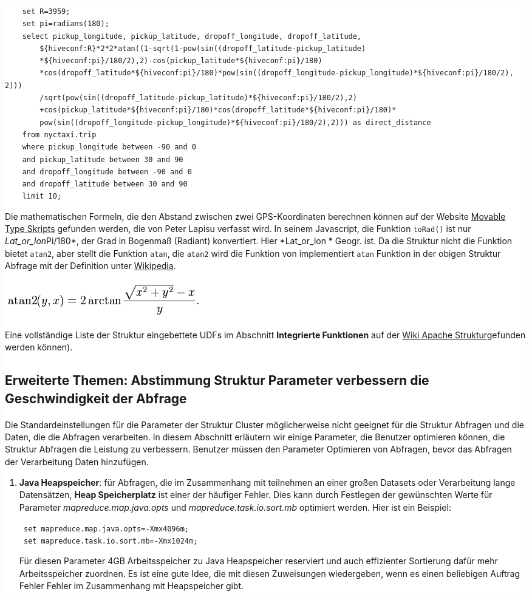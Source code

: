         set R=3959;
        set pi=radians(180);
        select pickup_longitude, pickup_latitude, dropoff_longitude, dropoff_latitude,
            ${hiveconf:R}*2*2*atan((1-sqrt(1-pow(sin((dropoff_latitude-pickup_latitude)
            *${hiveconf:pi}/180/2),2)-cos(pickup_latitude*${hiveconf:pi}/180)
            *cos(dropoff_latitude*${hiveconf:pi}/180)*pow(sin((dropoff_longitude-pickup_longitude)*${hiveconf:pi}/180/2),2)))
            /sqrt(pow(sin((dropoff_latitude-pickup_latitude)*${hiveconf:pi}/180/2),2)
            +cos(pickup_latitude*${hiveconf:pi}/180)*cos(dropoff_latitude*${hiveconf:pi}/180)*
            pow(sin((dropoff_longitude-pickup_longitude)*${hiveconf:pi}/180/2),2))) as direct_distance
        from nyctaxi.trip
        where pickup_longitude between -90 and 0
        and pickup_latitude between 30 and 90
        and dropoff_longitude between -90 and 0
        and dropoff_latitude between 30 and 90
        limit 10;

Die mathematischen Formeln, die den Abstand zwischen zwei GPS-Koordinaten berechnen können auf der Website <a href="http://www.movable-type.co.uk/scripts/latlong.html" target="_blank">Movable Type Skripts</a> gefunden werden, die von Peter Lapisu verfasst wird. In seinem Javascript, die Funktion `toRad()` ist nur *Lat_or_lon*Pi/180*, der Grad in Bogenmaß (Radiant) konvertiert. Hier *Lat_or_lon * Geogr. ist. Da die Struktur nicht die Funktion bietet `atan2`, aber stellt die Funktion `atan`, die `atan2` wird die Funktion von implementiert `atan` Funktion in der obigen Struktur Abfrage mit der Definition unter <a href="http://en.wikipedia.org/wiki/Atan2" target="_blank">Wikipedia</a>.

![Arbeitsbereich erstellen](./media/machine-learning-data-science-create-features-hive/atan2new.png)

Eine vollständige Liste der Struktur eingebettete UDFs im Abschnitt **Integrierte Funktionen** auf der <a href="https://cwiki.apache.org/confluence/display/Hive/LanguageManual+UDF#LanguageManualUDF-MathematicalFunctions" target="_blank">Wiki Apache Struktur</a>gefunden werden können).  

## <a name="tuning"></a>Erweiterte Themen: Abstimmung Struktur Parameter verbessern die Geschwindigkeit der Abfrage

Die Standardeinstellungen für die Parameter der Struktur Cluster möglicherweise nicht geeignet für die Struktur Abfragen und die Daten, die die Abfragen verarbeiten. In diesem Abschnitt erläutern wir einige Parameter, die Benutzer optimieren können, die Struktur Abfragen die Leistung zu verbessern. Benutzer müssen den Parameter Optimieren von Abfragen, bevor das Abfragen der Verarbeitung Daten hinzufügen.

1. **Java Heapspeicher**: für Abfragen, die im Zusammenhang mit teilnehmen an einer großen Datasets oder Verarbeitung lange Datensätzen, **Heap Speicherplatz** ist einer der häufiger Fehler. Dies kann durch Festlegen der gewünschten Werte für Parameter *mapreduce.map.java.opts* und *mapreduce.task.io.sort.mb* optimiert werden. Hier ist ein Beispiel:

        set mapreduce.map.java.opts=-Xmx4096m;
        set mapreduce.task.io.sort.mb=-Xmx1024m;


    Für diesen Parameter 4GB Arbeitsspeicher zu Java Heapspeicher reserviert und auch effizienter Sortierung dafür mehr Arbeitsspeicher zuordnen. Es ist eine gute Idee, die mit diesen Zuweisungen wiedergeben, wenn es einen beliebigen Auftrag Fehler Fehler im Zusammenhang mit Heapspeicher gibt.

